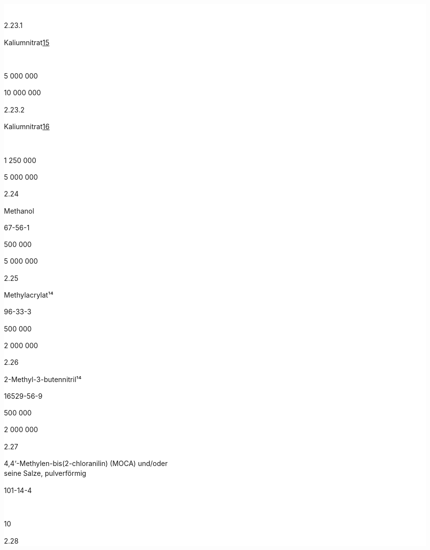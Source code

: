  

2.23.1

Kaliumnitrat<span id="FnR.FnA2-f797774_15"></span><a href="#FnA2-f797774_15" class="FnR">15</a></sup>

 

5 000 000

10 000 000

2.23.2

Kaliumnitrat<span id="FnR.FnA2-f797774_16"></span><a href="#FnA2-f797774_16" class="FnR">16</a></sup>

 

1 250 000

5 000 000

2.24

Methanol

67-56-1

500 000

5 000 000

2.25

Methylacrylat¹⁴

96-33-3

500 000

2 000 000

2.26

2-Methyl-3-butennitril¹⁴

16529-56-9

500 000

2 000 000

2.27

4,4‘-Methylen-bis(2-chloranilin) (MOCA) und/oder  
seine Salze, pulverförmig

101-14-4

 

10

2.28
